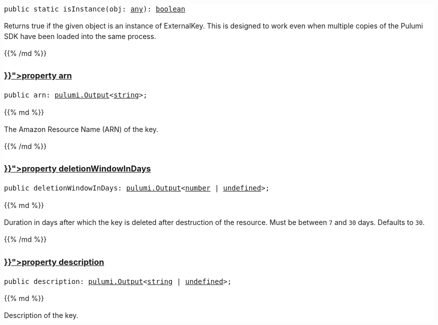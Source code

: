 <pre class="highlight"><span class='kd'>public static </span>isInstance(obj: <span class='kd'><a href='https://www.typescriptlang.org/docs/handbook/basic-types.html#any'>any</a></span>): <span class='kd'><a href='https://developer.mozilla.org/en-US/docs/Web/JavaScript/Reference/Global_Objects/Boolean'>boolean</a></span></pre>


Returns true if the given object is an instance of ExternalKey.  This is designed to work even
when multiple copies of the Pulumi SDK have been loaded into the same process.

{{% /md %}}
</div>
<h3 class="pdoc-member-header" id="ExternalKey-arn">
<a class="pdoc-child-name" href="{{< pkg-url pkg="aws" path="kms/externalKey.ts#L55" >}}">property <b>arn</b></a>
</h3>
<div class="pdoc-member-contents">
<pre class="highlight"><span class='kd'>public </span>arn: <a href='/docs/reference/pkg/nodejs/pulumi/pulumi/#Output'>pulumi.Output</a>&lt;<span class='kd'><a href='https://developer.mozilla.org/en-US/docs/Web/JavaScript/Reference/Global_Objects/String'>string</a></span>&gt;;</pre>
{{% md %}}

The Amazon Resource Name (ARN) of the key.

{{% /md %}}
</div>
<h3 class="pdoc-member-header" id="ExternalKey-deletionWindowInDays">
<a class="pdoc-child-name" href="{{< pkg-url pkg="aws" path="kms/externalKey.ts#L59" >}}">property <b>deletionWindowInDays</b></a>
</h3>
<div class="pdoc-member-contents">
<pre class="highlight"><span class='kd'>public </span>deletionWindowInDays: <a href='/docs/reference/pkg/nodejs/pulumi/pulumi/#Output'>pulumi.Output</a>&lt;<span class='kd'><a href='https://developer.mozilla.org/en-US/docs/Web/JavaScript/Reference/Global_Objects/Number'>number</a></span> | <span class='kd'><a href='https://developer.mozilla.org/en-US/docs/Web/JavaScript/Reference/Global_Objects/undefined'>undefined</a></span>&gt;;</pre>
{{% md %}}

Duration in days after which the key is deleted after destruction of the resource. Must be between `7` and `30` days. Defaults to `30`.

{{% /md %}}
</div>
<h3 class="pdoc-member-header" id="ExternalKey-description">
<a class="pdoc-child-name" href="{{< pkg-url pkg="aws" path="kms/externalKey.ts#L63" >}}">property <b>description</b></a>
</h3>
<div class="pdoc-member-contents">
<pre class="highlight"><span class='kd'>public </span>description: <a href='/docs/reference/pkg/nodejs/pulumi/pulumi/#Output'>pulumi.Output</a>&lt;<span class='kd'><a href='https://developer.mozilla.org/en-US/docs/Web/JavaScript/Reference/Global_Objects/String'>string</a></span> | <span class='kd'><a href='https://developer.mozilla.org/en-US/docs/Web/JavaScript/Reference/Global_Objects/undefined'>undefined</a></span>&gt;;</pre>
{{% md %}}

Description of the key.
